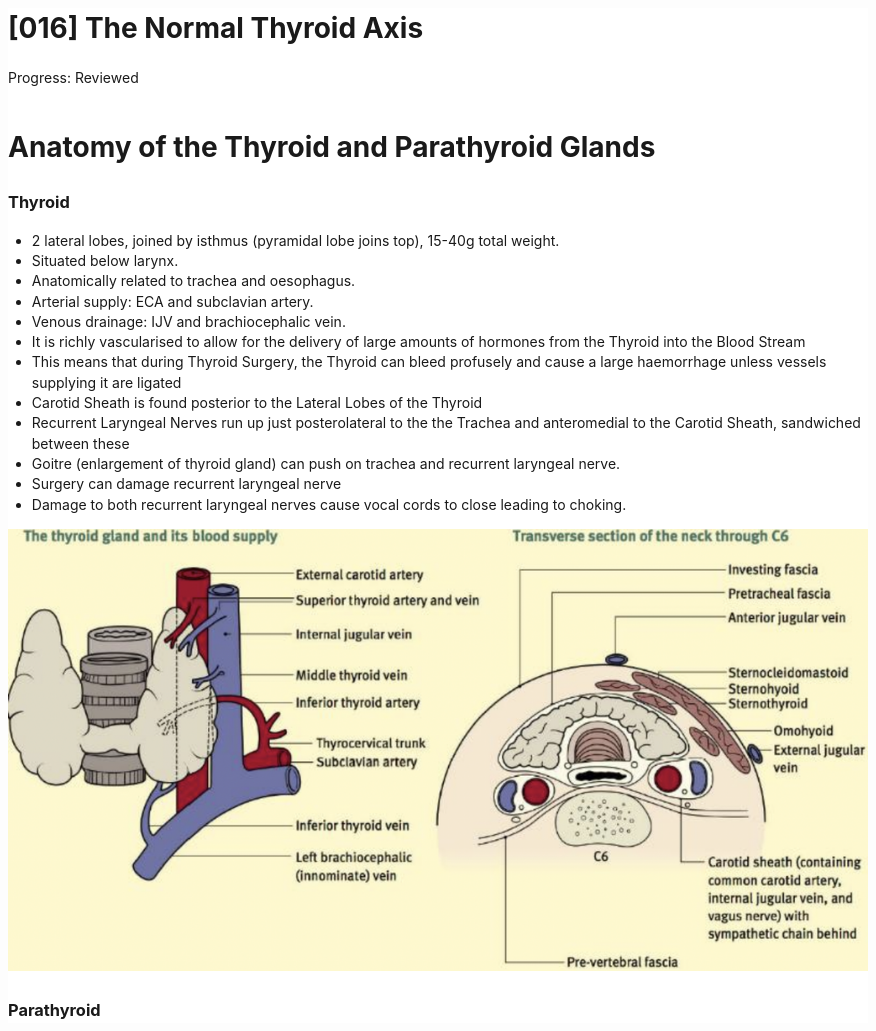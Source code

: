 # [016] The Normal Thyroid Axis

Progress: Reviewed

# Anatomy of the Thyroid and Parathyroid Glands

### Thyroid

- 2 lateral lobes, joined by isthmus (pyramidal lobe joins top), 15-40g total weight.
- Situated below larynx.
- Anatomically related to trachea and oesophagus.
- Arterial supply: ECA and subclavian artery.
- Venous drainage: IJV and brachiocephalic vein.
- It is richly vascularised to allow for the delivery of large amounts of hormones from the Thyroid into the Blood Stream
- This means that during Thyroid Surgery, the Thyroid can bleed profusely and cause a large haemorrhage unless vessels supplying it are ligated
- Carotid Sheath is found posterior to the Lateral Lobes of the Thyroid
- Recurrent Laryngeal Nerves run up just posterolateral to the the Trachea and anteromedial to the Carotid Sheath, sandwiched between these
- Goitre (enlargement of thyroid gland) can push on trachea and recurrent laryngeal nerve.
- Surgery can damage recurrent laryngeal nerve
- Damage to both recurrent laryngeal nerves cause vocal cords to close leading to choking.

![Screenshot 2022-01-26 at 18.15.30.png](%5B016%5D%20The%20Normal%20Thyroid%20Axis%203311a8306ff6412c991dd2313490ba50/Screenshot_2022-01-26_at_18.15.30.png)

### Parathyroid
